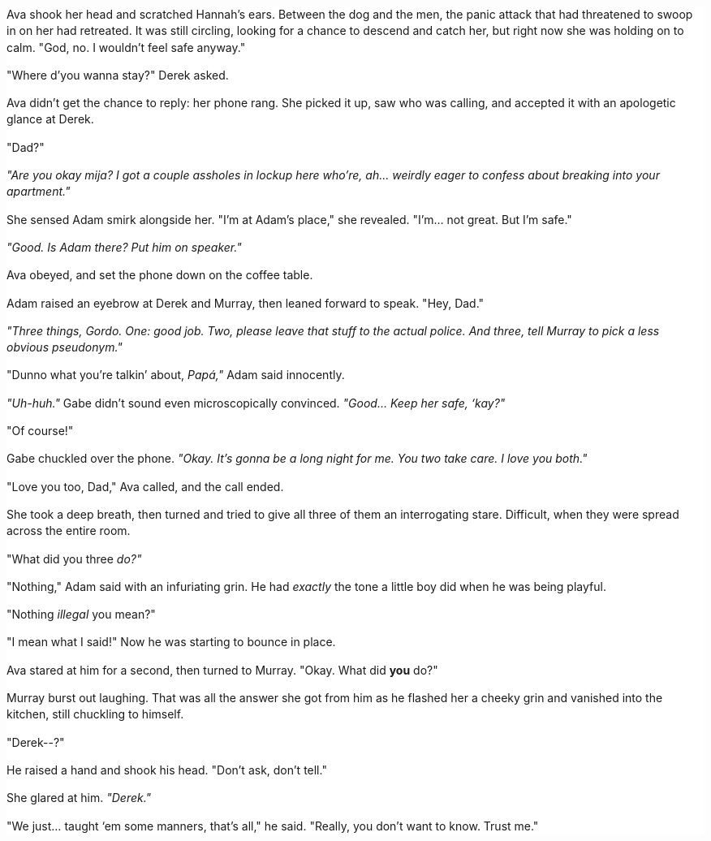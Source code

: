 Ava shook her head and scratched Hannah’s ears. Between the dog and the men, the panic attack that had threatened to swoop in on her had retreated. It was still circling, looking for a chance to descend and catch her, but right now she was holding on to calm. "God, no. I wouldn’t feel safe anyway."

"Where d’you wanna stay?" Derek asked.

Ava didn’t get the chance to reply: her phone rang. She picked it up, saw who was calling, and accepted it with an apologetic glance at Derek.

"Dad?"

*"Are you okay mija? I got a couple assholes in lockup here who’re, ah... weirdly eager to confess about breaking into your apartment."*

She sensed Adam smirk alongside her. "I’m at Adam’s place," she revealed. "I’m… not great. But I’m safe."

*"Good. Is Adam there? Put him on speaker."*

Ava obeyed, and set the phone down on the coffee table.

Adam raised an eyebrow at Derek and Murray, then leaned forward to speak. "Hey, Dad."

*"Three things, Gordo. One: good job. Two, please leave that stuff to the actual police. And three, tell Murray to pick a less obvious pseudonym."*

"Dunno what you’re talkin’ about, *Papá,"* Adam said innocently.

*"Uh-huh."* Gabe didn’t sound even microscopically convinced. *"Good… Keep her safe, ‘kay?"*

"Of course!"

Gabe chuckled over the phone. *"Okay. It’s gonna be a long night for me. You two take care. I love you both."*

"Love you too, Dad," Ava called, and the call ended.

She took a deep breath, then turned and tried to give all three of them an interrogating stare. Difficult, when they were spread across the entire room.

"What did you three *do?"*

"Nothing," Adam said with an infuriating grin. He had *exactly* the tone a little boy did when he was being playful.

"Nothing *illegal* you mean?"

"I mean what I said!" Now he was starting to bounce in place.

Ava stared at him for a second, then turned to Murray. "Okay. What did **you** do?"

Murray burst out laughing. That was all the answer she got from him as he flashed her a cheeky grin and vanished into the kitchen, still chuckling to himself.

"Derek--?"

He raised a hand and shook his head. "Don’t ask, don’t tell."

She glared at him. *"Derek."*

"We just… taught ‘em some manners, that’s all," he said. "Really, you don’t want to know. Trust me."
